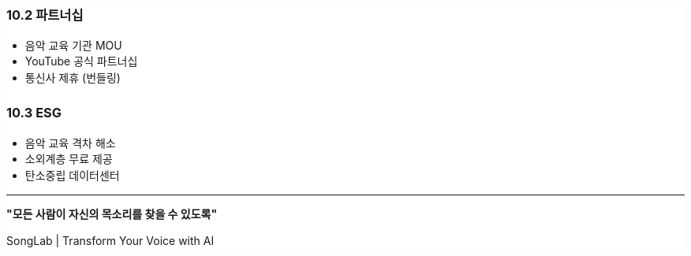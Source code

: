 ### 10.2 파트너십
- 음악 교육 기관 MOU
- YouTube 공식 파트너십
- 통신사 제휴 (번들링)

### 10.3 ESG
- 음악 교육 격차 해소
- 소외계층 무료 제공
- 탄소중립 데이터센터

---

**"모든 사람이 자신의 목소리를 찾을 수 있도록"**

SongLab | Transform Your Voice with AI